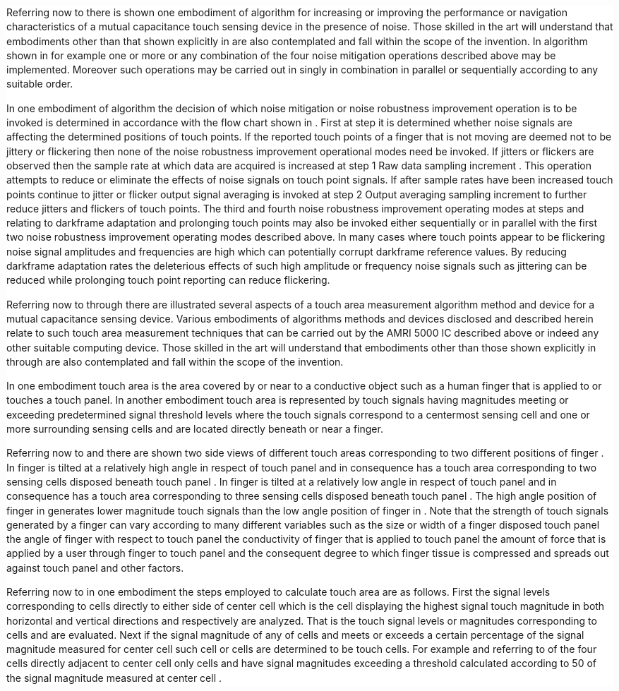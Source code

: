 Referring now to there is shown one embodiment of algorithm for increasing or improving the performance or navigation characteristics of a mutual capacitance touch sensing device in the presence of noise. Those skilled in the art will understand that embodiments other than that shown explicitly in are also contemplated and fall within the scope of the invention. In algorithm shown in for example one or more or any combination of the four noise mitigation operations described above may be implemented. Moreover such operations may be carried out in singly in combination in parallel or sequentially according to any suitable order.

In one embodiment of algorithm the decision of which noise mitigation or noise robustness improvement operation is to be invoked is determined in accordance with the flow chart shown in . First at step it is determined whether noise signals are affecting the determined positions of touch points. If the reported touch points of a finger that is not moving are deemed not to be jittery or flickering then none of the noise robustness improvement operational modes need be invoked. If jitters or flickers are observed then the sample rate at which data are acquired is increased at step 1 Raw data sampling increment . This operation attempts to reduce or eliminate the effects of noise signals on touch point signals. If after sample rates have been increased touch points continue to jitter or flicker output signal averaging is invoked at step 2 Output averaging sampling increment to further reduce jitters and flickers of touch points. The third and fourth noise robustness improvement operating modes at steps and relating to darkframe adaptation and prolonging touch points may also be invoked either sequentially or in parallel with the first two noise robustness improvement operating modes described above. In many cases where touch points appear to be flickering noise signal amplitudes and frequencies are high which can potentially corrupt darkframe reference values. By reducing darkframe adaptation rates the deleterious effects of such high amplitude or frequency noise signals such as jittering can be reduced while prolonging touch point reporting can reduce flickering.

Referring now to through there are illustrated several aspects of a touch area measurement algorithm method and device for a mutual capacitance sensing device. Various embodiments of algorithms methods and devices disclosed and described herein relate to such touch area measurement techniques that can be carried out by the AMRI 5000 IC described above or indeed any other suitable computing device. Those skilled in the art will understand that embodiments other than those shown explicitly in through are also contemplated and fall within the scope of the invention.

In one embodiment touch area is the area covered by or near to a conductive object such as a human finger that is applied to or touches a touch panel. In another embodiment touch area is represented by touch signals having magnitudes meeting or exceeding predetermined signal threshold levels where the touch signals correspond to a centermost sensing cell and one or more surrounding sensing cells and are located directly beneath or near a finger.

Referring now to and there are shown two side views of different touch areas corresponding to two different positions of finger . In finger is tilted at a relatively high angle in respect of touch panel and in consequence has a touch area corresponding to two sensing cells disposed beneath touch panel . In finger is tilted at a relatively low angle in respect of touch panel and in consequence has a touch area corresponding to three sensing cells disposed beneath touch panel . The high angle position of finger in generates lower magnitude touch signals than the low angle position of finger in . Note that the strength of touch signals generated by a finger can vary according to many different variables such as the size or width of a finger disposed touch panel the angle of finger with respect to touch panel the conductivity of finger that is applied to touch panel the amount of force that is applied by a user through finger to touch panel and the consequent degree to which finger tissue is compressed and spreads out against touch panel and other factors.

Referring now to in one embodiment the steps employed to calculate touch area are as follows. First the signal levels corresponding to cells directly to either side of center cell which is the cell displaying the highest signal touch magnitude in both horizontal and vertical directions and respectively are analyzed. That is the touch signal levels or magnitudes corresponding to cells and are evaluated. Next if the signal magnitude of any of cells and meets or exceeds a certain percentage of the signal magnitude measured for center cell such cell or cells are determined to be touch cells. For example and referring to of the four cells directly adjacent to center cell only cells and have signal magnitudes exceeding a threshold calculated according to 50 of the signal magnitude measured at center cell .
